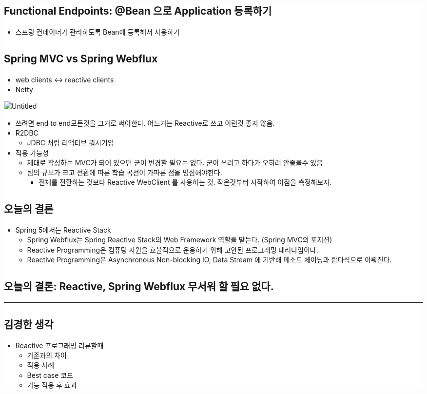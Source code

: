 ## Functional Endpoints: @Bean 으로 Application 등록하기

- 스프링 컨테이너가 관리하도록 Bean에 등록해서 사용하기

## Spring MVC vs Spring Webflux

- web clients ↔ reactive clients
- Netty

![Untitled](https://prod-files-secure.s3.us-west-2.amazonaws.com/02c5fda5-9a5a-4321-822d-e950fd321728/47be144a-1e0c-418c-ad45-05525ca8aecd/Untitled.png)

- 쓰려면 end to end모든것을 그거로 써야한다. 어느거는 Reactive로 쓰고 이런것 좋지 않음.
- R2DBC
    - JDBC 처럼 리액티브 뭐시기임
- 적용 가능성
    - 제대로 작성하는 MVC가 되어 있으면 굳이 변경할 필요는 없다. 굳이 쓰려고 하다가 오히려 안좋을수 있음
    - 팀의 규모가 크고 전환에 따른 학습 곡선이 가파른 점을 명심해야한다.
        - 전체를 전환하는 것보다 Reactive WebClient 를 사용하는 것. 작은것부터 시작하여 이점을 측정해보자.
    

## 오늘의 결론

- Spring 5에서는 Reactive Stack
    - Spring Webflux는 Spring Reactive Stack의 Web Framework 역할을 맡는다. (Spring MVC의 포지션)
    - Reactive Programming은 컴퓨팅 자원을 효율적으로 운용하기 위해 고안된 프로그래밍 패러다임이다.
    - Reactive Programming은 Asynchronous Non-blocking IO, Data Stream 에 기반해 메소드 체이닝과 람다식으로 이뤄진다.

## 오늘의 결론: Reactive, Spring Webflux 무서워 할 필요 없다.

---

## 김경한 생각

- Reactive 프로그래밍 리뷰할때
    - 기존과의 차이
    - 적용 사례
    - Best case 코드
    - 기능 적용 후 효과
